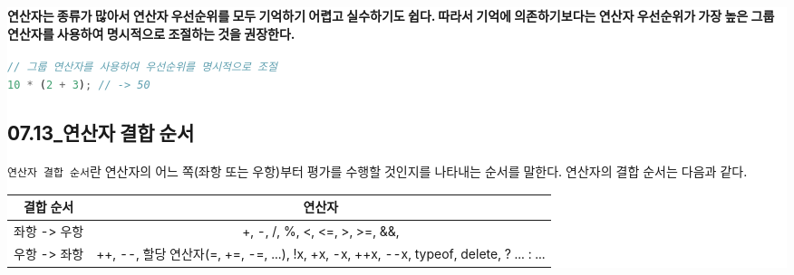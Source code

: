 **연산자는 종류가 많아서 연산자 우선순위를 모두 기억하기 어렵고 실수하기도 쉽다. 따라서 기억에 의존하기보다는 연산자 우선순위가 가장 높은 그룹 연산자를 사용하여 명시적으로 조절하는 것을 권장한다.**

```javascript
// 그룹 연산자를 사용하여 우선순위를 명시적으로 조절
10 * (2 + 3); // -> 50
```

## 07.13_연산자 결합 순서
`연산자 결합 순서`란 연산자의 어느 쪽(좌항 또는 우항)부터 평가를 수행할 것인지를 나타내는 순서를 말한다. 연산자의 결합 순서는 다음과 같다.

|결합 순서|연산자|
|:--:|:--:|
|좌항 -> 우항|+, -, /, %, <, <=, >, >=, &&, ||, ., [], (), ??, ?., in, instanceof|
|우항 -> 좌항|++, --, 할당 연산자(=, +=, -=, ...), !x, +x, -x, ++x, --x, typeof, delete, ? ... : ...|
